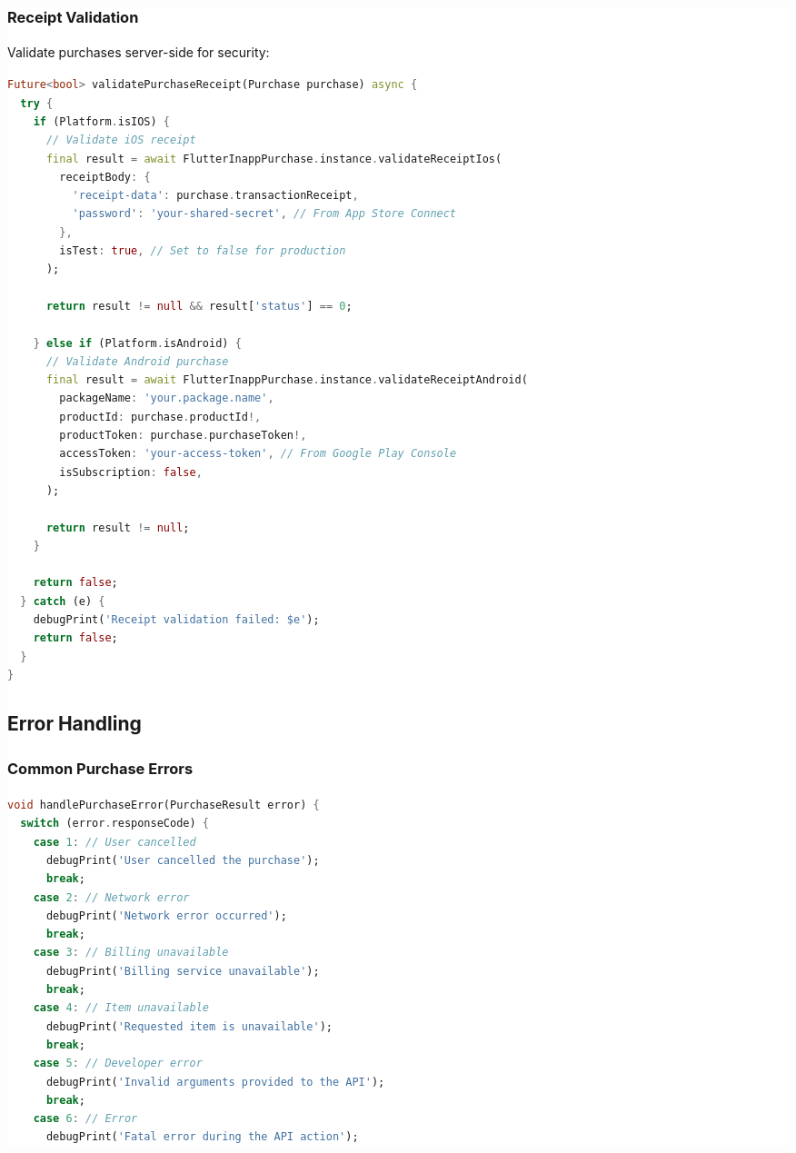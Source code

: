 ### Receipt Validation

Validate purchases server-side for security:

```dart
Future<bool> validatePurchaseReceipt(Purchase purchase) async {
  try {
    if (Platform.isIOS) {
      // Validate iOS receipt
      final result = await FlutterInappPurchase.instance.validateReceiptIos(
        receiptBody: {
          'receipt-data': purchase.transactionReceipt,
          'password': 'your-shared-secret', // From App Store Connect
        },
        isTest: true, // Set to false for production
      );

      return result != null && result['status'] == 0;

    } else if (Platform.isAndroid) {
      // Validate Android purchase
      final result = await FlutterInappPurchase.instance.validateReceiptAndroid(
        packageName: 'your.package.name',
        productId: purchase.productId!,
        productToken: purchase.purchaseToken!,
        accessToken: 'your-access-token', // From Google Play Console
        isSubscription: false,
      );

      return result != null;
    }

    return false;
  } catch (e) {
    debugPrint('Receipt validation failed: $e');
    return false;
  }
}
```

## Error Handling

### Common Purchase Errors

```dart
void handlePurchaseError(PurchaseResult error) {
  switch (error.responseCode) {
    case 1: // User cancelled
      debugPrint('User cancelled the purchase');
      break;
    case 2: // Network error
      debugPrint('Network error occurred');
      break;
    case 3: // Billing unavailable
      debugPrint('Billing service unavailable');
      break;
    case 4: // Item unavailable
      debugPrint('Requested item is unavailable');
      break;
    case 5: // Developer error
      debugPrint('Invalid arguments provided to the API');
      break;
    case 6: // Error
      debugPrint('Fatal error during the API action');
```